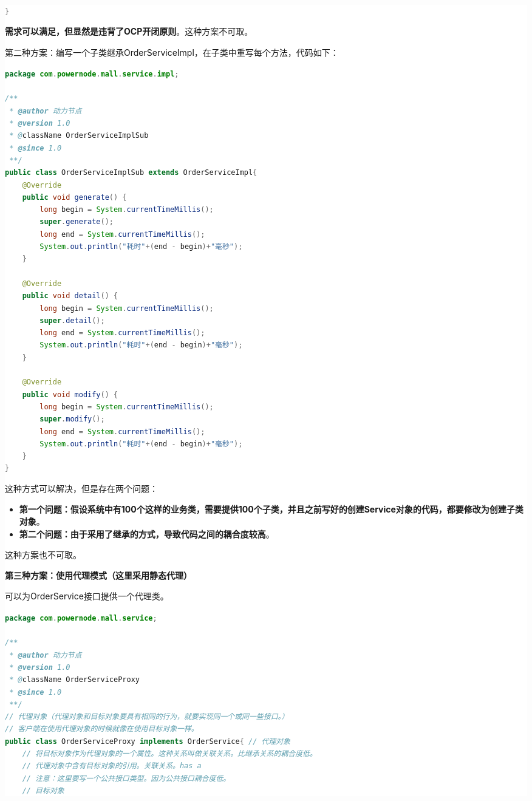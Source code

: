 ```java
}
```
**需求可以满足，但显然是违背了OCP开闭原则**。这种方案不可取。

第二种方案：编写一个子类继承OrderServiceImpl，在子类中重写每个方法，代码如下：
```java
package com.powernode.mall.service.impl;

/**
 * @author 动力节点
 * @version 1.0
 * @className OrderServiceImplSub
 * @since 1.0
 **/
public class OrderServiceImplSub extends OrderServiceImpl{
    @Override
    public void generate() {
        long begin = System.currentTimeMillis();
        super.generate();
        long end = System.currentTimeMillis();
        System.out.println("耗时"+(end - begin)+"毫秒");
    }

    @Override
    public void detail() {
        long begin = System.currentTimeMillis();
        super.detail();
        long end = System.currentTimeMillis();
        System.out.println("耗时"+(end - begin)+"毫秒");
    }

    @Override
    public void modify() {
        long begin = System.currentTimeMillis();
        super.modify();
        long end = System.currentTimeMillis();
        System.out.println("耗时"+(end - begin)+"毫秒");
    }
}
```
这种方式可以解决，但是存在两个问题：  
- **第一个问题：假设系统中有100个这样的业务类，需要提供100个子类，并且之前写好的创建Service对象的代码，都要修改为创建子类对象**。
- **第二个问题：由于采用了继承的方式，导致代码之间的耦合度较高**。

这种方案也不可取。

**第三种方案：使用代理模式（这里采用静态代理）**

可以为OrderService接口提供一个代理类。
```java
package com.powernode.mall.service;

/**
 * @author 动力节点
 * @version 1.0
 * @className OrderServiceProxy
 * @since 1.0
 **/
// 代理对象（代理对象和目标对象要具有相同的行为，就要实现同一个或同一些接口。）  
// 客户端在使用代理对象的时候就像在使用目标对象一样。
public class OrderServiceProxy implements OrderService{ // 代理对象
	// 将目标对象作为代理对象的一个属性。这种关系叫做关联关系。比继承关系的耦合度低。  
	// 代理对象中含有目标对象的引用。关联关系。has a  
	// 注意：这里要写一个公共接口类型。因为公共接口耦合度低。
    // 目标对象
```